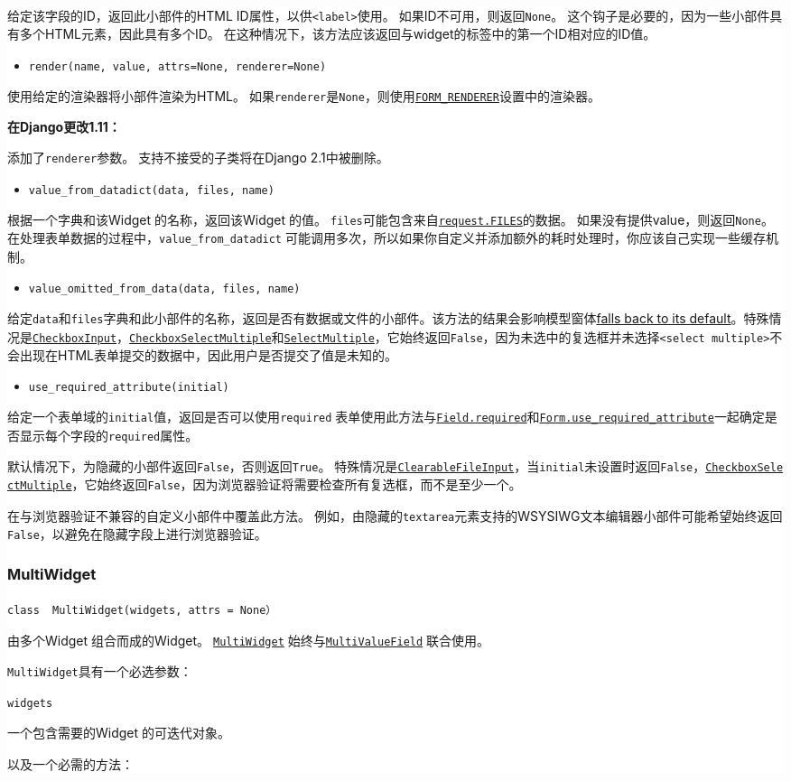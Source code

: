 给定该字段的ID，返回此小部件的HTML ID属性，以供`<label>`使用。 如果ID不可用，则返回`None`。
这个钩子是必要的，因为一些小部件具有多个HTML元素，因此具有多个ID。 在这种情况下，该方法应该返回与widget的标签中的第一个ID相对应的ID值。

- `render(name, value, attrs=None, renderer=None)`

使用给定的渲染器将小部件渲染为HTML。 如果`renderer`是`None`，则使用[`FORM_RENDERER`](https://yiyibooks.cn/__trs__/xx/Django_1.11.6/ref/settings.html#std:setting-FORM_RENDERER)设置中的渲染器。

**在Django更改1.11：**

添加了`renderer`参数。 支持不接受的子类将在Django 2.1中被删除。

- `value_from_datadict(data, files, name)`

根据一个字典和该Widget 的名称，返回该Widget 的值。 `files`可能包含来自[`request.FILES`](https://yiyibooks.cn/__trs__/xx/Django_1.11.6/ref/request-response.html#django.http.HttpRequest.FILES)的数据。 如果没有提供value，则返回`None`。 在处理表单数据的过程中，`value_from_datadict` 可能调用多次，所以如果你自定义并添加额外的耗时处理时，你应该自己实现一些缓存机制。

- `value_omitted_from_data(data, files, name)`

给定`data`和`files`字典和此小部件的名称，返回是否有数据或文件的小部件。该方法的结果会影响模型窗体[falls back to its default](https://yiyibooks.cn/__trs__/xx/Django_1.11.6/topics/forms/modelforms.html#topics-modelform-save)。特殊情况是[`CheckboxInput`](https://yiyibooks.cn/__trs__/xx/Django_1.11.6/ref/forms/widgets.html#django.forms.CheckboxInput)，[`CheckboxSelectMultiple`](https://yiyibooks.cn/__trs__/xx/Django_1.11.6/ref/forms/widgets.html#django.forms.CheckboxSelectMultiple)和[`SelectMultiple`](https://yiyibooks.cn/__trs__/xx/Django_1.11.6/ref/forms/widgets.html#django.forms.SelectMultiple)，它始终返回`False`，因为未选中的复选框并未选择`<select multiple>`不会出现在HTML表单提交的数据中，因此用户是否提交了值是未知的。

- `use_required_attribute(initial)`

给定一个表单域的`initial`值，返回是否可以使用`required` 表单使用此方法与[`Field.required`](https://yiyibooks.cn/__trs__/xx/Django_1.11.6/ref/forms/fields.html#django.forms.Field.required)和[`Form.use_required_attribute`](https://yiyibooks.cn/__trs__/xx/Django_1.11.6/ref/forms/api.html#django.forms.Form.use_required_attribute)一起确定是否显示每个字段的`required`属性。

默认情况下，为隐藏的小部件返回`False`，否则返回`True`。 特殊情况是[`ClearableFileInput`](https://yiyibooks.cn/__trs__/xx/Django_1.11.6/ref/forms/widgets.html#django.forms.ClearableFileInput)，当`initial`未设置时返回`False`，[`CheckboxSelectMultiple`](https://yiyibooks.cn/__trs__/xx/Django_1.11.6/ref/forms/widgets.html#django.forms.CheckboxSelectMultiple)，它始终返回`False`，因为浏览器验证将需要检查所有复选框，而不是至少一个。

在与浏览器验证不兼容的自定义小部件中覆盖此方法。 例如，由隐藏的`textarea`元素支持的WSYSIWG文本编辑器小部件可能希望始终返回`False`，以避免在隐藏字段上进行浏览器验证。

### MultiWidget

```
class  MultiWidget(widgets, attrs = None）
```

由多个Widget 组合而成的Widget。 [`MultiWidget`](https://yiyibooks.cn/__trs__/xx/Django_1.11.6/ref/forms/widgets.html#django.forms.MultiWidget) 始终与[`MultiValueField`](https://yiyibooks.cn/__trs__/xx/Django_1.11.6/ref/forms/fields.html#django.forms.MultiValueField) 联合使用。

`MultiWidget`具有一个必选参数：

`widgets`

一个包含需要的Widget 的可迭代对象。

以及一个必需的方法：
